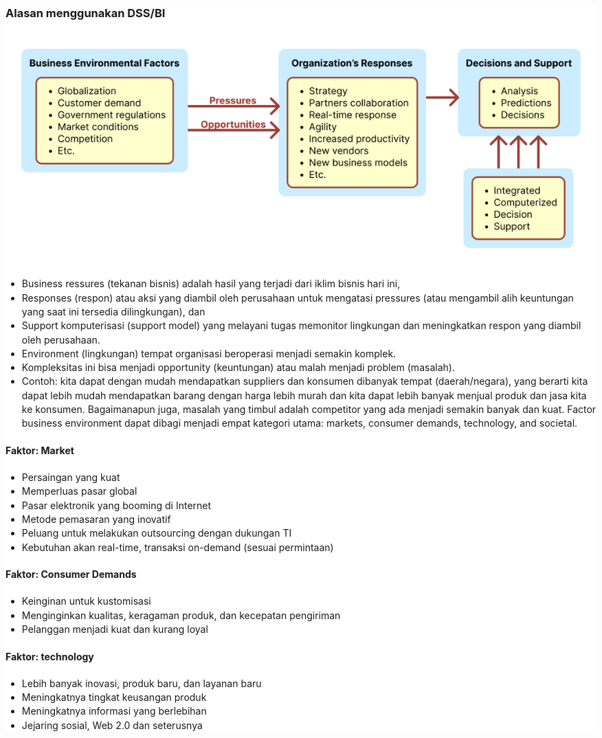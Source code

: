 ### Alasan menggunakan DSS/BI

![alasan-menggunakan-dss-dan-bi](./img/alasan-menggunakan-dss-dan-bi.svg)

- Business ressures (tekanan bisnis) adalah hasil yang terjadi dari iklim bisnis hari ini,
- Responses (respon) atau aksi yang diambil oleh perusahaan untuk mengatasi pressures (atau mengambil alih keuntungan yang saat ini tersedia dilingkungan), dan
- Support komputerisasi (support model) yang melayani tugas memonitor lingkungan dan meningkatkan respon yang diambil oleh perusahaan.
- Environment (lingkungan) tempat organisasi beroperasi menjadi semakin komplek.
- Kompleksitas ini bisa menjadi opportunity (keuntungan) atau malah menjadi problem (masalah).
- Contoh: kita dapat dengan mudah mendapatkan suppliers dan konsumen dibanyak tempat (daerah/negara), yang berarti kita dapat lebih mudah mendapatkan barang dengan harga lebih murah dan kita dapat lebih banyak menjual produk dan jasa kita ke konsumen. Bagaimanapun juga, masalah yang timbul adalah competitor yang ada menjadi semakin banyak dan kuat. Factor business environment dapat dibagi menjadi empat kategori utama: markets, consumer demands, technology, and societal.

#### Faktor: Market

- Persaingan yang kuat
- Memperluas pasar global
- Pasar elektronik yang booming di Internet
- Metode pemasaran yang inovatif
- Peluang untuk melakukan outsourcing dengan dukungan TI
- Kebutuhan akan real-time, transaksi on-demand (sesuai permintaan)

#### Faktor: Consumer Demands

- Keinginan untuk kustomisasi
- Menginginkan kualitas, keragaman produk, dan kecepatan pengiriman
- Pelanggan menjadi kuat dan kurang loyal

#### Faktor: technology

- Lebih banyak inovasi, produk baru, dan layanan baru
- Meningkatnya tingkat keusangan produk
- Meningkatnya informasi yang berlebihan
- Jejaring sosial, Web 2.0 dan seterusnya
